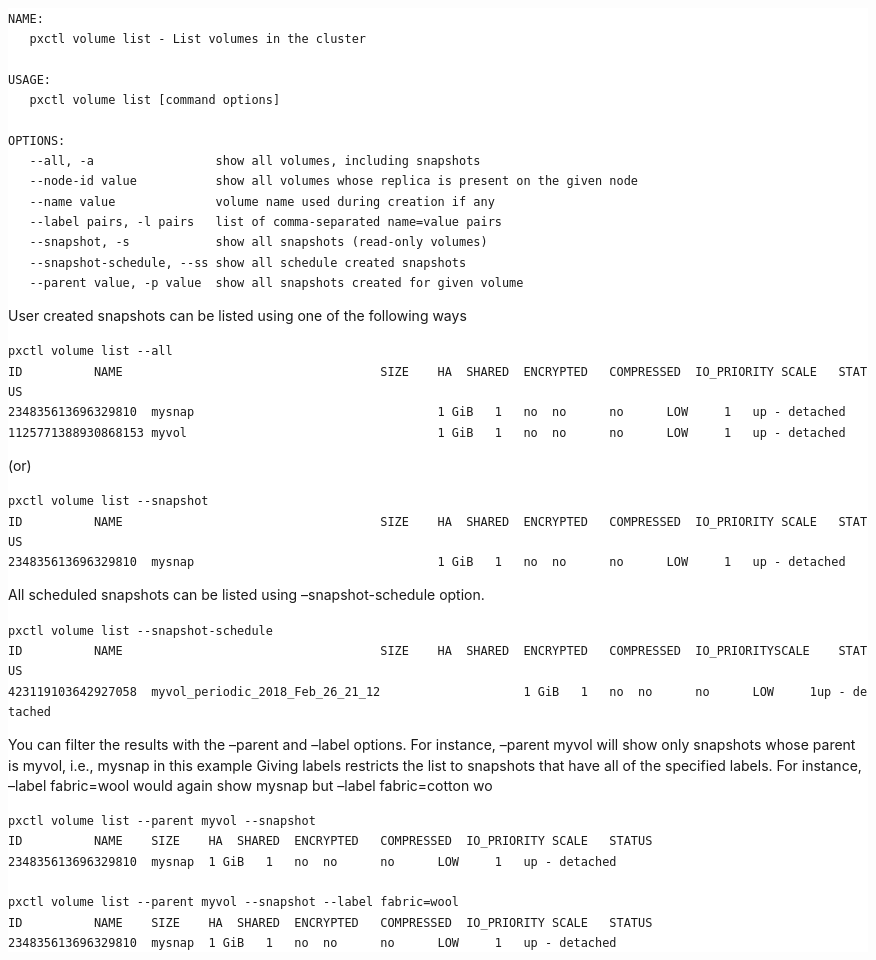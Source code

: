 ```text
NAME:
   pxctl volume list - List volumes in the cluster

USAGE:
   pxctl volume list [command options]

OPTIONS:
   --all, -a                 show all volumes, including snapshots
   --node-id value           show all volumes whose replica is present on the given node
   --name value              volume name used during creation if any
   --label pairs, -l pairs   list of comma-separated name=value pairs
   --snapshot, -s            show all snapshots (read-only volumes)
   --snapshot-schedule, --ss show all schedule created snapshots
   --parent value, -p value  show all snapshots created for given volume
```

User created snapshots can be listed using one of the following ways

```text
pxctl volume list --all
ID          NAME                                    SIZE    HA  SHARED  ENCRYPTED   COMPRESSED  IO_PRIORITY SCALE   STATUS
234835613696329810  mysnap                                  1 GiB   1   no  no      no      LOW     1   up - detached
1125771388930868153 myvol                                   1 GiB   1   no  no      no      LOW     1   up - detached
```

\(or\)

```text
pxctl volume list --snapshot
ID          NAME                                    SIZE    HA  SHARED  ENCRYPTED   COMPRESSED  IO_PRIORITY SCALE   STATUS
234835613696329810  mysnap                                  1 GiB   1   no  no      no      LOW     1   up - detached
```

All scheduled snapshots can be listed using –snapshot-schedule option.

```text
pxctl volume list --snapshot-schedule
ID          NAME                                    SIZE    HA  SHARED  ENCRYPTED   COMPRESSED  IO_PRIORITYSCALE    STATUS
423119103642927058  myvol_periodic_2018_Feb_26_21_12                    1 GiB   1   no  no      no      LOW     1up - detached
```

You can filter the results with the –parent and –label options. For instance, –parent myvol will show only snapshots whose parent is myvol, i.e., mysnap in this example Giving labels restricts the list to snapshots that have all of the specified labels. For instance, –label fabric=wool would again show mysnap but –label fabric=cotton wo

```text
pxctl volume list --parent myvol --snapshot
ID          NAME    SIZE    HA  SHARED  ENCRYPTED   COMPRESSED  IO_PRIORITY SCALE   STATUS
234835613696329810  mysnap  1 GiB   1   no  no      no      LOW     1   up - detached

pxctl volume list --parent myvol --snapshot --label fabric=wool
ID          NAME    SIZE    HA  SHARED  ENCRYPTED   COMPRESSED  IO_PRIORITY SCALE   STATUS
234835613696329810  mysnap  1 GiB   1   no  no      no      LOW     1   up - detached
```
